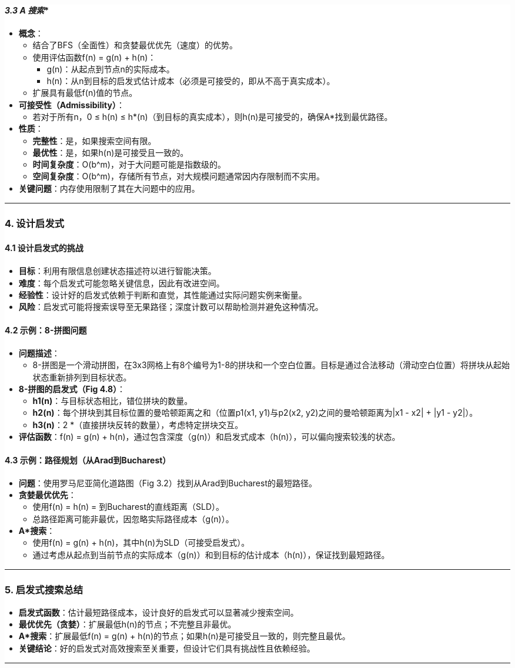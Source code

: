 #### **3.3 A* 搜索**
- **概念**：
  - 结合了BFS（全面性）和贪婪最优优先（速度）的优势。
  - 使用评估函数f(n) = g(n) + h(n)：
    - g(n)：从起点到节点n的实际成本。
    - h(n)：从n到目标的启发式估计成本（必须是可接受的，即从不高于真实成本）。
  - 扩展具有最低f(n)值的节点。
- **可接受性（Admissibility）**：
  - 若对于所有n，0 ≤ h(n) ≤ h*(n)（到目标的真实成本），则h(n)是可接受的，确保A*找到最优路径。
- **性质**：
  - **完整性**：是，如果搜索空间有限。
  - **最优性**：是，如果h(n)是可接受且一致的。
  - **时间复杂度**：O(b^m)，对于大问题可能是指数级的。
  - **空间复杂度**：O(b^m)，存储所有节点，对大规模问题通常因内存限制而不实用。
- **关键问题**：内存使用限制了其在大问题中的应用。

---

### **4. 设计启发式**

#### **4.1 设计启发式的挑战**
- **目标**：利用有限信息创建状态描述符以进行智能决策。
- **难度**：每个启发式可能忽略关键信息，因此有改进空间。
- **经验性**：设计好的启发式依赖于判断和直觉，其性能通过实际问题实例来衡量。
- **风险**：启发式可能将搜索误导至无果路径；深度计数可以帮助检测并避免这种情况。

#### **4.2 示例：8-拼图问题**
- **问题描述**：
  - 8-拼图是一个滑动拼图，在3x3网格上有8个编号为1-8的拼块和一个空白位置。目标是通过合法移动（滑动空白位置）将拼块从起始状态重新排列到目标状态。
- **8-拼图的启发式（Fig 4.8）**：
  - **h1(n)**：与目标状态相比，错位拼块的数量。
  - **h2(n)**：每个拼块到其目标位置的曼哈顿距离之和（位置p1(x1, y1)与p2(x2, y2)之间的曼哈顿距离为|x1 - x2| + |y1 - y2|）。
  - **h3(n)**：2 *（直接拼块反转的数量），考虑特定拼块交互。
- **评估函数**：f(n) = g(n) + h(n)，通过包含深度（g(n)）和启发式成本（h(n)），可以偏向搜索较浅的状态。

#### **4.3 示例：路径规划（从Arad到Bucharest）**
- **问题**：使用罗马尼亚简化道路图（Fig 3.2）找到从Arad到Bucharest的最短路径。
- **贪婪最优优先**：
  - 使用f(n) = h(n) = 到Bucharest的直线距离（SLD）。
  - 总路径距离可能非最优，因忽略实际路径成本（g(n)）。
- **A*搜索**：
  - 使用f(n) = g(n) + h(n)，其中h(n)为SLD（可接受启发式）。
  - 通过考虑从起点到当前节点的实际成本（g(n)）和到目标的估计成本（h(n)），保证找到最短路径。

---

### **5. 启发式搜索总结**
- **启发式函数**：估计最短路径成本，设计良好的启发式可以显著减少搜索空间。
- **最优优先（贪婪）**：扩展最低h(n)的节点；不完整且非最优。
- **A*搜索**：扩展最低f(n) = g(n) + h(n)的节点；如果h(n)是可接受且一致的，则完整且最优。
- **关键结论**：好的启发式对高效搜索至关重要，但设计它们具有挑战性且依赖经验。

---